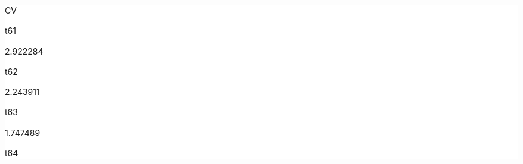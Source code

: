 </td>

</tr>

<tr>

<td style="text-align:left;vertical-align: middle !important;" rowspan="5">

CV

</td>

<td style="text-align:left;">

t61

</td>

<td style="text-align:right;">

2.922284

</td>

</tr>

<tr>

<td style="text-align:left;">

t62

</td>

<td style="text-align:right;">

2.243911

</td>

</tr>

<tr>

<td style="text-align:left;">

t63

</td>

<td style="text-align:right;">

1.747489

</td>

</tr>

<tr>

<td style="text-align:left;">

t64

</td>
